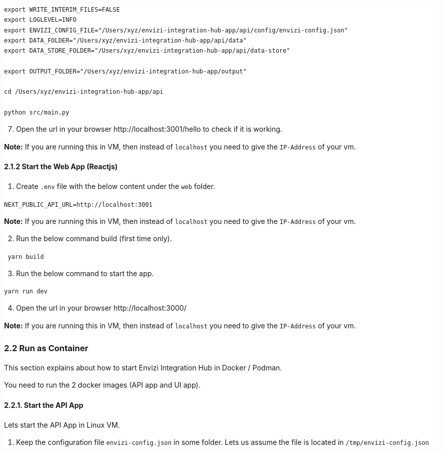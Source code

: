 ```
export WRITE_INTERIM_FILES=FALSE
export LOGLEVEL=INFO
export ENVIZI_CONFIG_FILE="/Users/xyz/envizi-integration-hub-app/api/config/envizi-config.json"
export DATA_FOLDER="/Users/xyz/envizi-integration-hub-app/api/data"
export DATA_STORE_FOLDER="/Users/xyz/envizi-integration-hub-app/api/data-store"

export OUTPUT_FOLDER="/Users/xyz/envizi-integration-hub-app/output"

cd /Users/xyz/envizi-integration-hub-app/api

python src/main.py

```

7. Open the url in your browser http://localhost:3001/hello to check if it is working.

**Note:** If you are running this in VM, then instead of `localhost` you need to give the `IP-Address` of your vm.

#### 2.1.2 Start the Web App (Reactjs)

1. Create `.env` file with the below content under the `web` folder.
```
NEXT_PUBLIC_API_URL=http://localhost:3001
```

**Note:** If you are running this in VM, then instead of `localhost` you need to give the `IP-Address` of your vm.

2. Run the below command build  (first time only).
```
 yarn build
```

3. Run the below command to start the app.

```
yarn run dev
```

4. Open the url in your browser http://localhost:3000/

**Note:** If you are running this in VM, then instead of `localhost` you need to give the `IP-Address` of your vm.


### 2.2 Run as Container

This section explains about how to start Envizi Integration Hub in Docker / Podman.

You need to run the 2 docker images (API app and UI app).

#### 2.2.1. Start the API App 

Lets start the API App in Linux VM.

1. Keep the configuration file `envizi-config.json` in some folder. Lets us assume the file is located in `/tmp/envizi-config.json`
